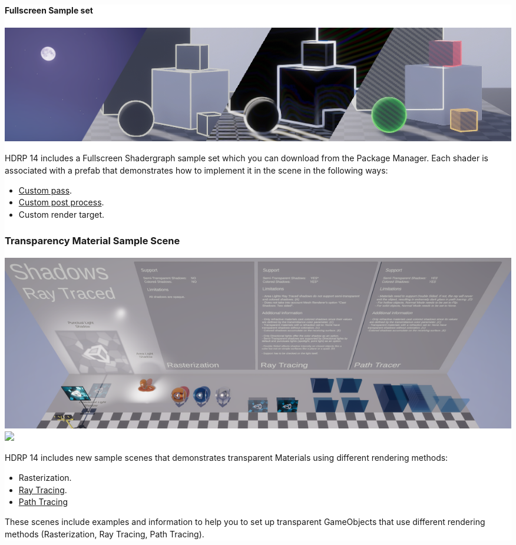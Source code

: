 #### Fullscreen Sample set

![Fullscreen Samples](Images/FullscreenSamples.png)

HDRP 14 includes a Fullscreen Shadergraph sample set which you can download from the Package Manager.
Each shader is associated with a prefab that demonstrates how to implement it in the scene in the following ways:

- [Custom pass](Custom-Pass-Creating.md).
- [Custom post process](Custom-Post-Process.md).
- Custom render target.

### Transparency Material Sample Scene

![](Images/HDRP-MaterialSample-ShadowsTransparency.png)
![](C:/UnitySrc/docs/main/Packages/com.unity.render-pipelines.high-definition/Documentation~/Images/HDRP-MaterialSample-StackingTransparency.png)

HDRP 14 includes new sample scenes that demonstrates transparent Materials using different rendering methods:

- Rasterization.
- [Ray Tracing](Ray-Tracing-Getting-Started.md).
- [Path Tracing](Ray-Tracing-Path-Tracing.md)

These scenes include examples and information to help you to set up transparent GameObjects that use different rendering methods (Rasterization, Ray Tracing, Path Tracing).

